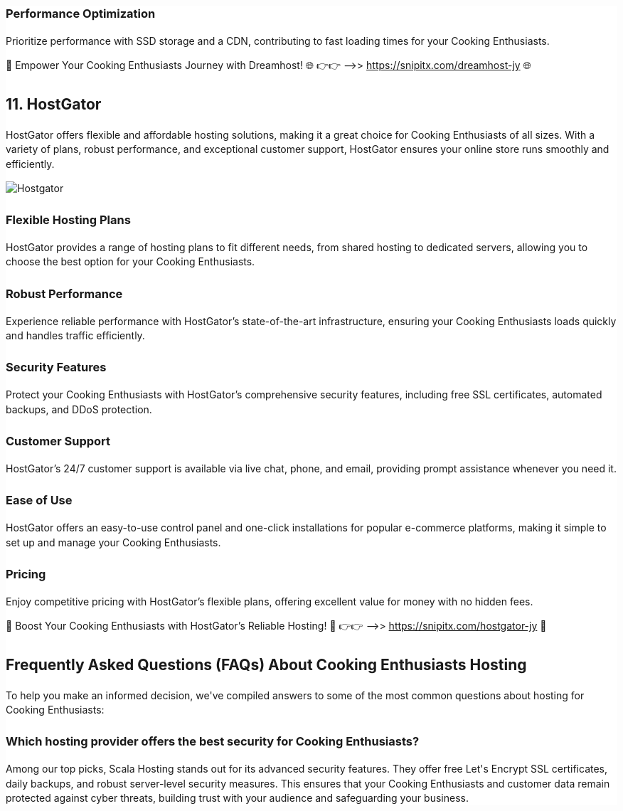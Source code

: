 ### Performance Optimization
Prioritize performance with SSD storage and a CDN, contributing to fast loading times for your Cooking Enthusiasts.

🚀 Empower Your Cooking Enthusiasts Journey with Dreamhost! 🌐
👉👉 -->> https://snipitx.com/dreamhost-jy 🌐

## 11. HostGator

HostGator offers flexible and affordable hosting solutions, making it a great choice for Cooking Enthusiasts of all sizes. With a variety of plans, robust performance, and exceptional customer support, HostGator ensures your online store runs smoothly and efficiently.

![Hostgator](https://i.imgur.com/SNC0dSu.jpeg "Hostgator Hosting")

### Flexible Hosting Plans
HostGator provides a range of hosting plans to fit different needs, from shared hosting to dedicated servers, allowing you to choose the best option for your Cooking Enthusiasts.

### Robust Performance
Experience reliable performance with HostGator’s state-of-the-art infrastructure, ensuring your Cooking Enthusiasts loads quickly and handles traffic efficiently.

### Security Features
Protect your Cooking Enthusiasts with HostGator’s comprehensive security features, including free SSL certificates, automated backups, and DDoS protection.

### Customer Support
HostGator’s 24/7 customer support is available via live chat, phone, and email, providing prompt assistance whenever you need it.

### Ease of Use
HostGator offers an easy-to-use control panel and one-click installations for popular e-commerce platforms, making it simple to set up and manage your Cooking Enthusiasts.

### Pricing
Enjoy competitive pricing with HostGator’s flexible plans, offering excellent value for money with no hidden fees.

🌟 Boost Your Cooking Enthusiasts with HostGator’s Reliable Hosting! 🚀
👉👉 -->> https://snipitx.com/hostgator-jy 🚀

## Frequently Asked Questions (FAQs) About Cooking Enthusiasts Hosting

To help you make an informed decision, we've compiled answers to some of the most common questions about hosting for Cooking Enthusiasts:

### Which hosting provider offers the best security for Cooking Enthusiasts? 
Among our top picks, Scala Hosting stands out for its advanced security features. They offer free Let's Encrypt SSL certificates, daily backups, and robust server-level security measures. This ensures that your Cooking Enthusiasts and customer data remain protected against cyber threats, building trust with your audience and safeguarding your business.
